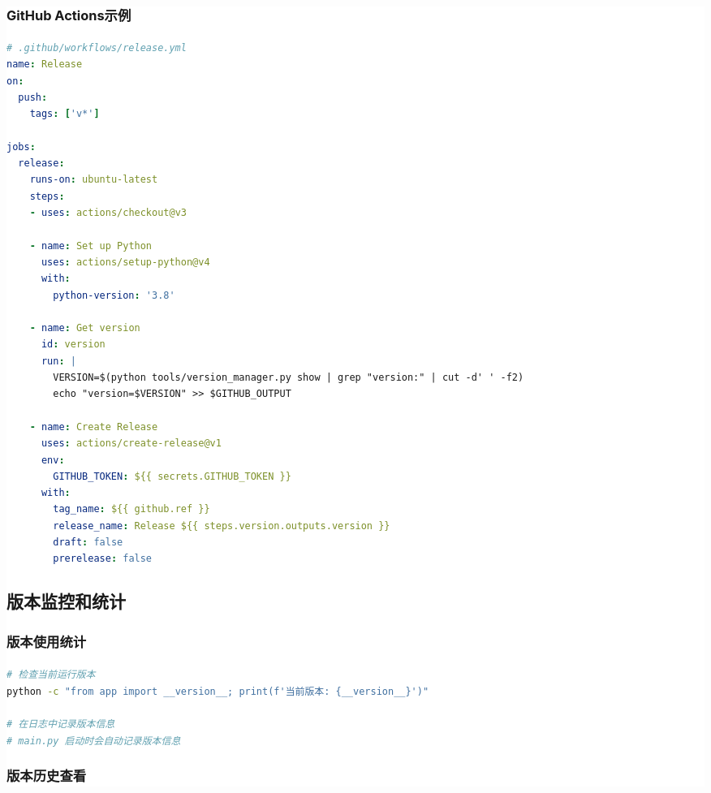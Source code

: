 ### GitHub Actions示例

```yaml
# .github/workflows/release.yml
name: Release
on:
  push:
    tags: ['v*']

jobs:
  release:
    runs-on: ubuntu-latest
    steps:
    - uses: actions/checkout@v3
    
    - name: Set up Python
      uses: actions/setup-python@v4
      with:
        python-version: '3.8'
    
    - name: Get version
      id: version
      run: |
        VERSION=$(python tools/version_manager.py show | grep "version:" | cut -d' ' -f2)
        echo "version=$VERSION" >> $GITHUB_OUTPUT
    
    - name: Create Release
      uses: actions/create-release@v1
      env:
        GITHUB_TOKEN: ${{ secrets.GITHUB_TOKEN }}
      with:
        tag_name: ${{ github.ref }}
        release_name: Release ${{ steps.version.outputs.version }}
        draft: false
        prerelease: false
```

## 版本监控和统计

### 版本使用统计

```bash
# 检查当前运行版本
python -c "from app import __version__; print(f'当前版本: {__version__}')"

# 在日志中记录版本信息
# main.py 启动时会自动记录版本信息
```

### 版本历史查看
